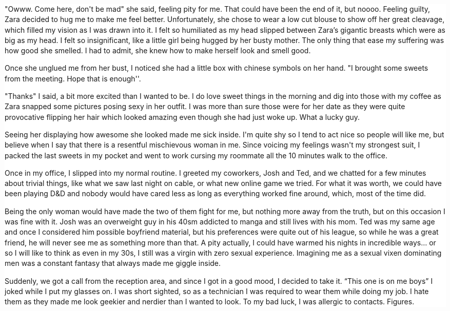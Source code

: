 



"Owww. Come here, don't be mad" she said, feeling pity for me. That could have been the end of it, but noooo. Feeling guilty, Zara decided to hug me to make me feel better. Unfortunately, she chose to wear a low cut blouse to show off her great cleavage, which filled my vision as I was drawn into it. I felt so humiliated as my head slipped between Zara’s gigantic breasts which were as big as my head. I felt so insignificant, like a little girl being hugged by her busty mother. The only thing that ease my suffering was how good she smelled. I had to admit, she knew how to make herself look and smell good.





Once she unglued me from her bust, I noticed she had a little box with chinese symbols on her hand. "I brought some sweets from the meeting. Hope that is enough''.





"Thanks" I said, a bit more excited than I wanted to be. I do love sweet things in the morning and dig into those with my coffee as Zara snapped some pictures posing sexy in her outfit. I was more than sure those were for her date as they were quite provocative flipping her hair which looked amazing even though she had just woke up. What a lucky guy.





Seeing her displaying how awesome she looked made me sick inside. I'm quite shy so I tend to act nice so people will like me, but believe when I say that there is a resentful mischievous woman in me. Since voicing my feelings wasn't my strongest suit, I packed the last sweets in my pocket and went to work cursing my roommate all the 10 minutes walk to the office.





Once in my office, I slipped into my normal routine. I greeted my coworkers, Josh and Ted, and we chatted for a few minutes about trivial things, like what we saw last night on cable, or what new online game we tried. For what it was worth, we could have been playing D&D and nobody would have cared less as long as everything worked fine around, which, most of the time did.





Being the only woman would have made the two of them fight for me, but nothing more away from the truth, but on this occasion I was fine with it. Josh was an overweight guy in his 40sm addicted to manga and still lives with his mom. Ted was my same age and once I considered him possible boyfriend material, but his preferences were quite out of his league, so while he was a great friend, he will never see me as something more than that. A pity actually, I could have warmed his nights in incredible ways… or so I will like to think as even in my 30s, I still was a virgin with zero sexual experience. Imagining me as a sexual vixen dominating men was a constant fantasy that always made me giggle inside. 





Suddenly, we got a call from the reception area, and since I got in a good mood, I decided to take it. “This one is on me boys” I joked while I put my glasses on. I was short sighted, so as a technician I was required to wear them while doing my job. I hate them as they made me look geekier and nerdier than I wanted to look. To my bad luck, I was allergic to contacts. Figures.
